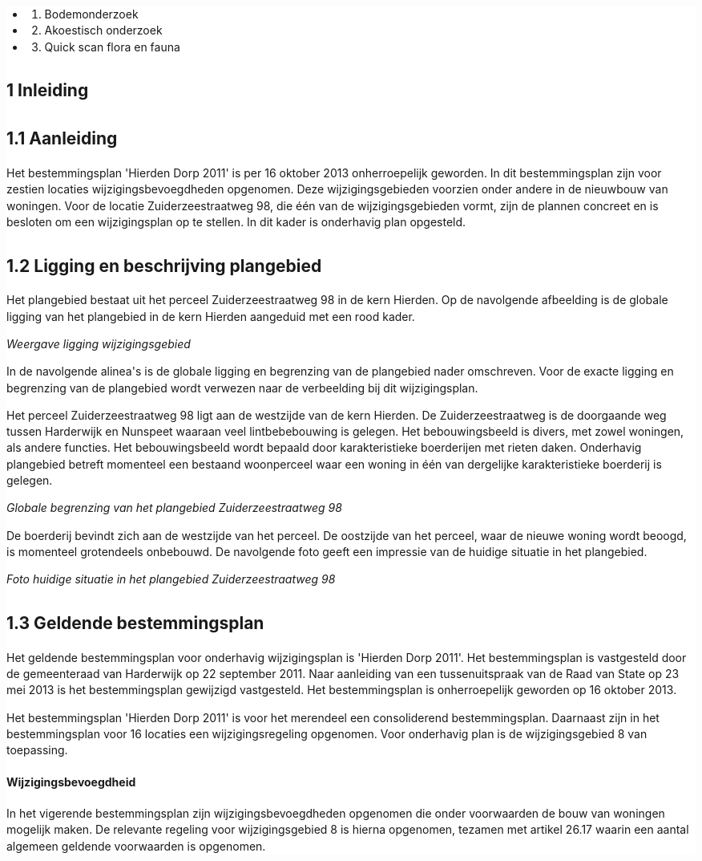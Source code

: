 - 1. Bodemonderzoek
- 2. Akoestisch onderzoek
- 3. Quick scan flora en fauna

## **1 Inleiding**

## **1.1 Aanleiding**

Het bestemmingsplan 'Hierden Dorp 2011' is per 16 oktober 2013 onherroepelijk geworden. In dit bestemmingsplan zijn voor zestien locaties wijzigingsbevoegdheden opgenomen. Deze wijzigingsgebieden voorzien onder andere in de nieuwbouw van woningen. Voor de locatie Zuiderzeestraatweg 98, die één van de wijzigingsgebieden vormt, zijn de plannen concreet en is besloten om een wijzigingsplan op te stellen. In dit kader is onderhavig plan opgesteld.

## **1.2 Ligging en beschrijving plangebied**

Het plangebied bestaat uit het perceel Zuiderzeestraatweg 98 in de kern Hierden. Op de navolgende afbeelding is de globale ligging van het plangebied in de kern Hierden aangeduid met een rood kader.

*Weergave ligging wijzigingsgebied*

In de navolgende alinea's is de globale ligging en begrenzing van de plangebied nader omschreven. Voor de exacte ligging en begrenzing van de plangebied wordt verwezen naar de verbeelding bij dit wijzigingsplan.

Het perceel Zuiderzeestraatweg 98 ligt aan de westzijde van de kern Hierden. De Zuiderzeestraatweg is de doorgaande weg tussen Harderwijk en Nunspeet waaraan veel lintbebebouwing is gelegen. Het bebouwingsbeeld is divers, met zowel woningen, als andere functies. Het bebouwingsbeeld wordt bepaald door karakteristieke boerderijen met rieten daken. Onderhavig plangebied betreft momenteel een bestaand woonperceel waar een woning in één van dergelijke karakteristieke boerderij is gelegen.

*Globale begrenzing van het plangebied Zuiderzeestraatweg 98*

De boerderij bevindt zich aan de westzijde van het perceel. De oostzijde van het perceel, waar de nieuwe woning wordt beoogd, is momenteel grotendeels onbebouwd. De navolgende foto geeft een impressie van de huidige situatie in het plangebied.

*Foto huidige situatie in het plangebied Zuiderzeestraatweg 98*

## **1.3 Geldende bestemmingsplan**

Het geldende bestemmingsplan voor onderhavig wijzigingsplan is 'Hierden Dorp 2011'. Het bestemmingsplan is vastgesteld door de gemeenteraad van Harderwijk op 22 september 2011. Naar aanleiding van een tussenuitspraak van de Raad van State op 23 mei 2013 is het bestemmingsplan gewijzigd vastgesteld. Het bestemmingsplan is onherroepelijk geworden op 16 oktober 2013.

Het bestemmingsplan 'Hierden Dorp 2011' is voor het merendeel een consoliderend bestemmingsplan. Daarnaast zijn in het bestemmingsplan voor 16 locaties een wijzigingsregeling opgenomen. Voor onderhavig plan is de wijzigingsgebied 8 van toepassing.

#### Wijzigingsbevoegdheid

In het vigerende bestemmingsplan zijn wijzigingsbevoegdheden opgenomen die onder voorwaarden de bouw van woningen mogelijk maken. De relevante regeling voor wijzigingsgebied 8 is hierna opgenomen, tezamen met artikel 26.17 waarin een aantal algemeen geldende voorwaarden is opgenomen.
